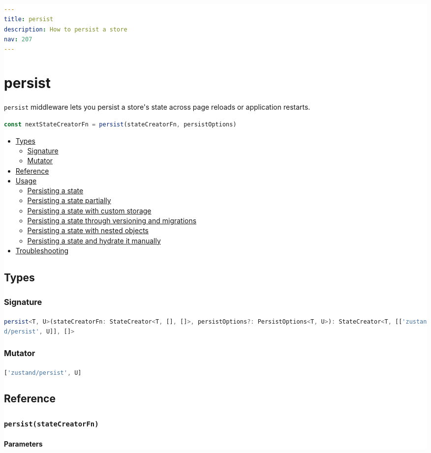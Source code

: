 ```yaml
---
title: persist
description: How to persist a store
nav: 207
---
```


# persist

`persist` middleware lets you persist a store's state across page reloads or application
restarts.

```js
const nextStateCreatorFn = persist(stateCreatorFn, persistOptions)
```

- [Types](#types)
  - [Signature](#signature)
  - [Mutator](#mutator)
- [Reference](#reference)
- [Usage](#usage)
  - [Persisting a state](#persisting-a-state)
  - [Persisting a state partially](#persisting-a-state-partially)
  - [Persisting a state with custom storage](#persisting-a-state-with-custom-storage)
  - [Persisting a state through versioning and migrations](#persisting-a-state-through-versioning-and-migrations)
  - [Persisting a state with nested objects](#persisting-a-state-with-nested-objects)
  - [Persisting a state and hydrate it manually](#persisting-a-state-and-hydrate-it-manually)
- [Troubleshooting](#troubleshooting)

## Types

### Signature

```ts
persist<T, U>(stateCreatorFn: StateCreator<T, [], []>, persistOptions?: PersistOptions<T, U>): StateCreator<T, [['zustand/persist', U]], []>
```

### Mutator


```ts
['zustand/persist', U]
```


## Reference

### `persist(stateCreatorFn)`

#### Parameters
